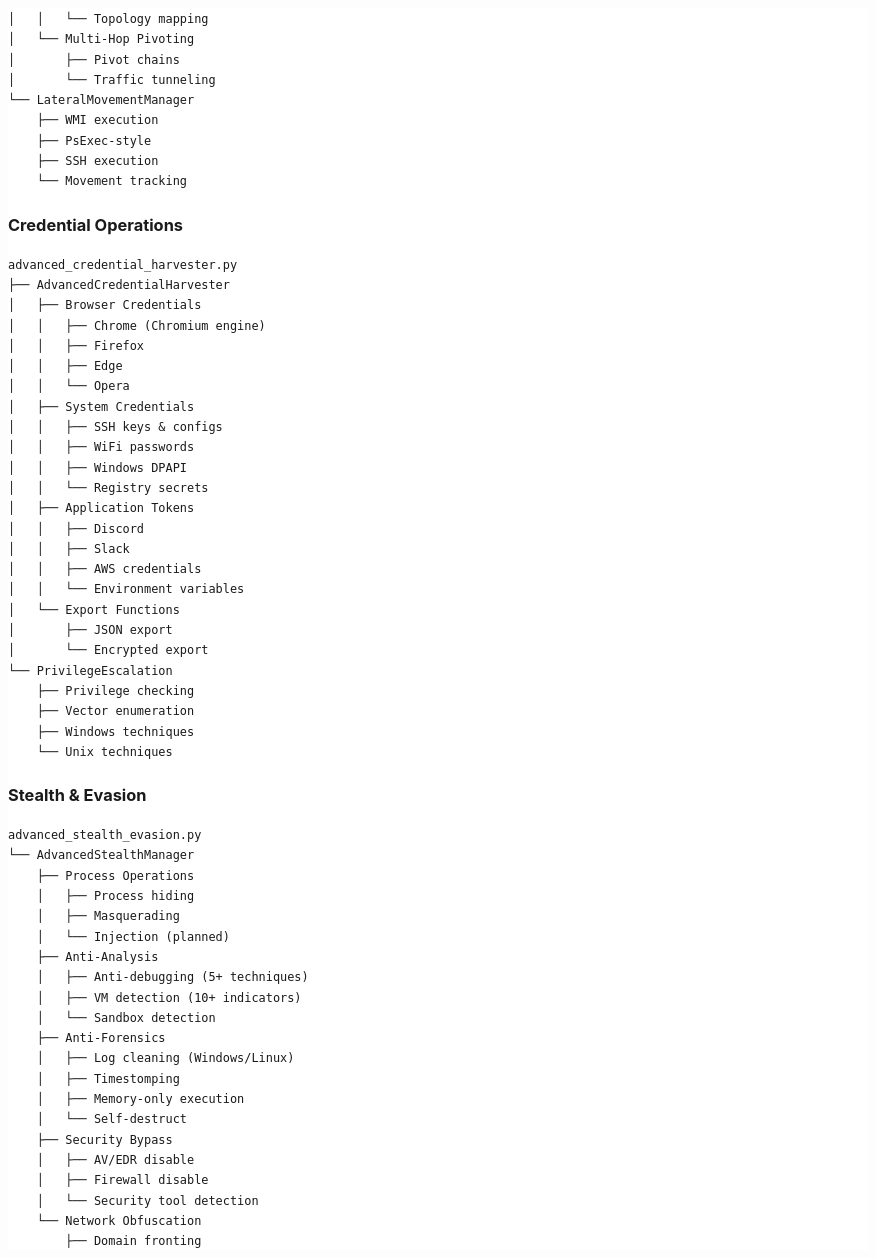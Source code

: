 ```
│   │   └── Topology mapping
│   └── Multi-Hop Pivoting
│       ├── Pivot chains
│       └── Traffic tunneling
└── LateralMovementManager
    ├── WMI execution
    ├── PsExec-style
    ├── SSH execution
    └── Movement tracking
```

### Credential Operations
```
advanced_credential_harvester.py
├── AdvancedCredentialHarvester
│   ├── Browser Credentials
│   │   ├── Chrome (Chromium engine)
│   │   ├── Firefox
│   │   ├── Edge
│   │   └── Opera
│   ├── System Credentials
│   │   ├── SSH keys & configs
│   │   ├── WiFi passwords
│   │   ├── Windows DPAPI
│   │   └── Registry secrets
│   ├── Application Tokens
│   │   ├── Discord
│   │   ├── Slack
│   │   ├── AWS credentials
│   │   └── Environment variables
│   └── Export Functions
│       ├── JSON export
│       └── Encrypted export
└── PrivilegeEscalation
    ├── Privilege checking
    ├── Vector enumeration
    ├── Windows techniques
    └── Unix techniques
```

### Stealth & Evasion
```
advanced_stealth_evasion.py
└── AdvancedStealthManager
    ├── Process Operations
    │   ├── Process hiding
    │   ├── Masquerading
    │   └── Injection (planned)
    ├── Anti-Analysis
    │   ├── Anti-debugging (5+ techniques)
    │   ├── VM detection (10+ indicators)
    │   └── Sandbox detection
    ├── Anti-Forensics
    │   ├── Log cleaning (Windows/Linux)
    │   ├── Timestomping
    │   ├── Memory-only execution
    │   └── Self-destruct
    ├── Security Bypass
    │   ├── AV/EDR disable
    │   ├── Firewall disable
    │   └── Security tool detection
    └── Network Obfuscation
        ├── Domain fronting
```